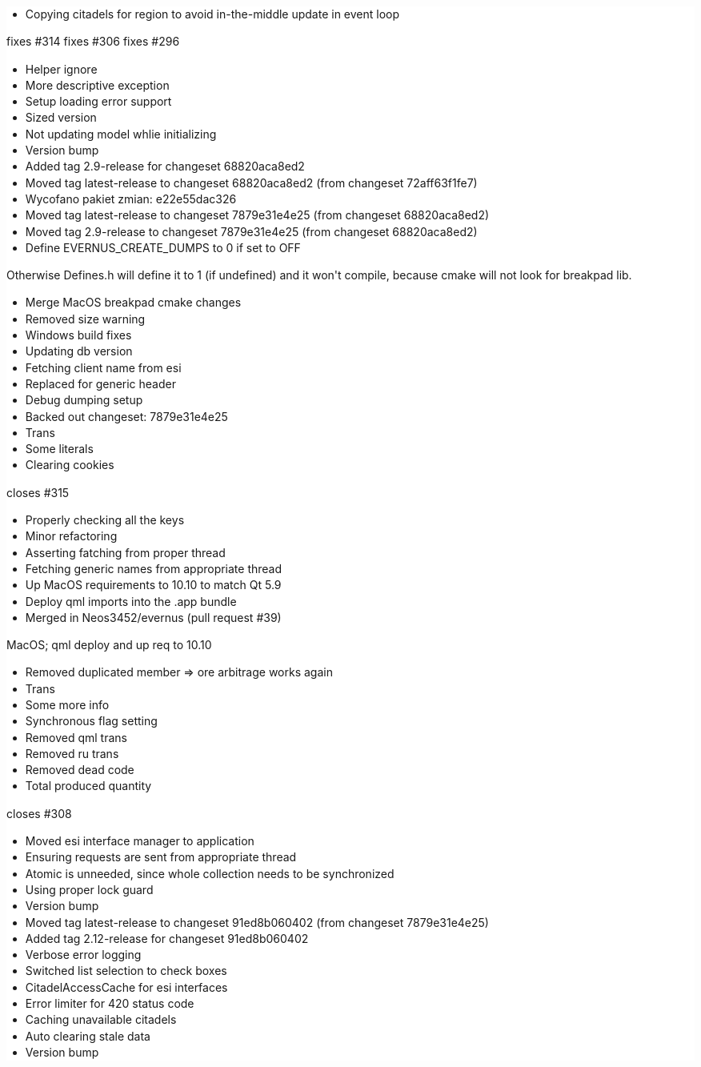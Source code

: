 - Copying citadels for region to avoid in-the-middle update in event loop

fixes #314
fixes #306
fixes #296
- Helper ignore
- More descriptive exception
- Setup loading error support
- Sized version
- Not updating model whlie initializing
- Version bump
- Added tag 2.9-release for changeset 68820aca8ed2
- Moved tag latest-release to changeset 68820aca8ed2 (from changeset 72aff63f1fe7)
- Wycofano pakiet zmian: e22e55dac326
- Moved tag latest-release to changeset 7879e31e4e25 (from changeset 68820aca8ed2)
- Moved tag 2.9-release to changeset 7879e31e4e25 (from changeset 68820aca8ed2)
- Define EVERNUS_CREATE_DUMPS to 0 if set to OFF

Otherwise Defines.h will define it to 1 (if undefined) and it won't compile,
because cmake will not look for breakpad lib.
- Merge MacOS breakpad cmake changes
- Removed size warning
- Windows build fixes
- Updating db version
- Fetching client name from esi
- Replaced for generic header
- Debug dumping setup
- Backed out changeset: 7879e31e4e25
- Trans
- Some literals
- Clearing cookies

closes #315
- Properly checking all the keys
- Minor refactoring
- Asserting fatching from proper thread
- Fetching generic names from appropriate thread
- Up MacOS requirements to 10.10 to match Qt 5.9
- Deploy qml imports into the .app bundle
- Merged in Neos3452/evernus (pull request #39)

MacOS; qml deploy and up req to 10.10
- Removed duplicated member => ore arbitrage works again
- Trans
- Some more info
- Synchronous flag setting
- Removed qml trans
- Removed ru trans
- Removed dead code
- Total produced quantity

closes #308
- Moved esi interface manager to application
- Ensuring requests are sent from appropriate thread
- Atomic is unneeded, since whole collection needs to be synchronized
- Using proper lock guard
- Version bump
- Moved tag latest-release to changeset 91ed8b060402 (from changeset 7879e31e4e25)
- Added tag 2.12-release for changeset 91ed8b060402
- Verbose error logging
- Switched list selection to check boxes
- CitadelAccessCache for esi interfaces
- Error limiter for 420 status code
- Caching unavailable citadels
- Auto clearing stale data
- Version bump